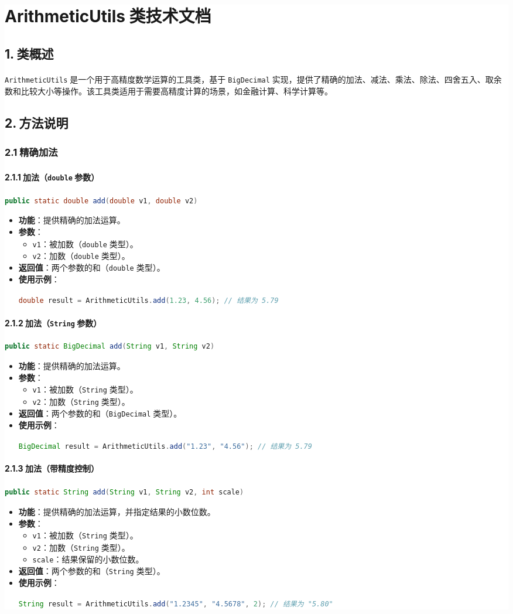 # ArithmeticUtils 类技术文档

## 1. 类概述
`ArithmeticUtils` 是一个用于高精度数学运算的工具类，基于 `BigDecimal` 实现，提供了精确的加法、减法、乘法、除法、四舍五入、取余数和比较大小等操作。该工具类适用于需要高精度计算的场景，如金融计算、科学计算等。

## 2. 方法说明

### 2.1 精确加法
#### 2.1.1 加法（`double` 参数）
```java
public static double add(double v1, double v2)
```
- **功能**：提供精确的加法运算。
- **参数**：
    - `v1`：被加数（`double` 类型）。
    - `v2`：加数（`double` 类型）。
- **返回值**：两个参数的和（`double` 类型）。
- **使用示例**：
  ```java
  double result = ArithmeticUtils.add(1.23, 4.56); // 结果为 5.79
  ```

#### 2.1.2 加法（`String` 参数）
```java
public static BigDecimal add(String v1, String v2)
```
- **功能**：提供精确的加法运算。
- **参数**：
    - `v1`：被加数（`String` 类型）。
    - `v2`：加数（`String` 类型）。
- **返回值**：两个参数的和（`BigDecimal` 类型）。
- **使用示例**：
  ```java
  BigDecimal result = ArithmeticUtils.add("1.23", "4.56"); // 结果为 5.79
  ```

#### 2.1.3 加法（带精度控制）
```java
public static String add(String v1, String v2, int scale)
```
- **功能**：提供精确的加法运算，并指定结果的小数位数。
- **参数**：
    - `v1`：被加数（`String` 类型）。
    - `v2`：加数（`String` 类型）。
    - `scale`：结果保留的小数位数。
- **返回值**：两个参数的和（`String` 类型）。
- **使用示例**：
  ```java
  String result = ArithmeticUtils.add("1.2345", "4.5678", 2); // 结果为 "5.80"
  ```
